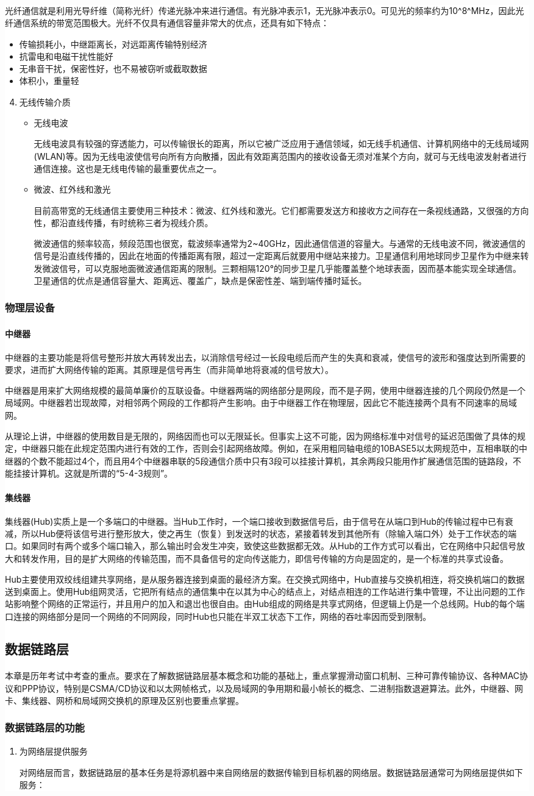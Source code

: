    光纤通信就是利用光导纤维（简称光纤）传递光脉冲来进行通信。有光脉冲表示1，无光脉冲表示0。可见光的频率约为10^8^MHz，因此光纤通信系统的带宽范围极大。光纤不仅具有通信容量非常大的优点，还具有如下特点：

   - 传输损耗小，中继距离长，对远距离传输特别经济
   - 抗雷电和电磁干扰性能好
   - 无串音干扰，保密性好，也不易被窃听或截取数据
   - 体积小，重量轻

4. 无线传输介质

   - 无线电波

     无线电波具有较强的穿透能力，可以传输很长的距离，所以它被广泛应用于通信领域，如无线手机通信、计算机网络中的无线局域网(WLAN)等。因为无线电波使信号向所有方向散播，因此有效距离范围内的接收设备无须对准某个方向，就可与无线电波发射者进行通信连接。这也是无线电传输的最重要优点之一。

   - 微波、红外线和激光

     目前高带宽的无线通信主要使用三种技术：微波、红外线和激光。它们都需要发送方和接收方之间存在一条视线通路，又很强的方向性，都沿直线传播，有时统称三者为视线介质。

     微波通信的频率较高，频段范围也很宽，载波频率通常为2~40GHz，因此通信信道的容量大。与通常的无线电波不同，微波通信的信号是沿直线传播的，因此在地面的传播距离有限，超过一定距离后就要用中继站来接力。卫星通信利用地球同步卫星作为中继来转发微波信号，可以克服地面微波通信距离的限制。三颗相隔120°的同步卫星几乎能覆盖整个地球表面，因而基本能实现全球通信。卫星通信的优点是通信容量大、距离远、覆盖广，缺点是保密性差、端到端传播时延长。

### 物理层设备

#### 中继器

中继器的主要功能是将信号整形并放大再转发出去，以消除信号经过一长段电缆后而产生的失真和衰减，使信号的波形和强度达到所需要的要求，进而扩大网络传输的距离。其原理是信号再生（而非简单地将衰减的信号放大）。

中继器是用来扩大网络规模的最简单廉价的互联设备。中继器两端的网络部分是网段，而不是子网，使用中继器连接的几个网段仍然是一个局域网。中继器若岀现故障，对相邻两个网段的工作都将产生影响。由于中继器工作在物理层，因此它不能连接两个具有不同速率的局域网。

从理论上讲，中继器的使用数目是无限的，网络因而也可以无限延长。但事实上这不可能，因为网络标准中对信号的延迟范围做了具体的规定，中继器只能在此规定范围内进行有效的工作，否则会引起网络故障。例如，在采用粗同轴电缆的10BASE5以太网规范中，互相串联的中继器的个数不能超过4个，而且用4个中继器串联的5段通信介质中只有3段可以挂接计算机，其余两段只能用作扩展通信范围的链路段，不能挂接计算机。这就是所谓的“5-4-3规则”。

#### 集线器

集线器(Hub)实质上是一个多端口的中继器。当Hub工作时，一个端口接收到数据信号后，由于信号在从端口到Hub的传输过程中已有衰减，所以Hub便将该信号进行整形放大，使之再生（恢复）到发送时的状态，紧接着转发到其他所有（除输入端口外）处于工作状态的端 口。如果同时有两个或多个端口输入，那么输出时会发生冲突，致使这些数据都无效。从Hub的工作方式可以看出，它在网络中只起信号放大和转发作用，目的是扩大网络的传输范围，而不具备信号的定向传送能力，即信号传输的方向是固定的，是一个标准的共享式设备。

Hub主要使用双绞线组建共享网络，是从服务器连接到桌面的最经济方案。在交换式网络中，Hub直接与交换机相连，将交换机端口的数据送到桌面上。使用Hub组网灵活，它把所有结点的通信集中在以其为中心的结点上，对结点相连的工作站进行集中管理，不让出问题的工作站影响整个网络的正常运行，并且用户的加入和退岀也很自由。由Hub组成的网络是共享式网络，但逻辑上仍是一个总线网。Hub的每个端口连接的网络部分是同一个网络的不同网段，同时Hub也只能在半双工状态下工作，网络的吞吐率因而受到限制。 

## 数据链路层

本章是历年考试中考查的重点。要求在了解数据链路层基本概念和功能的基础上，重点掌握滑动窗口机制、三种可靠传输协议、各种MAC协议和PPP协议，特别是CSMA/CD协议和以太网帧格式，以及局域网的争用期和最小帧长的概念、二进制指数退避算法。此外，中继器、网卡、集线器、网桥和局域网交换机的原理及区别也要重点掌握。

### 数据链路层的功能

1. 为网络层提供服务

   对网络层而言，数据链路层的基本任务是将源机器中来自网络层的数据传输到目标机器的网络层。数据链路层通常可为网络层提供如下服务：
